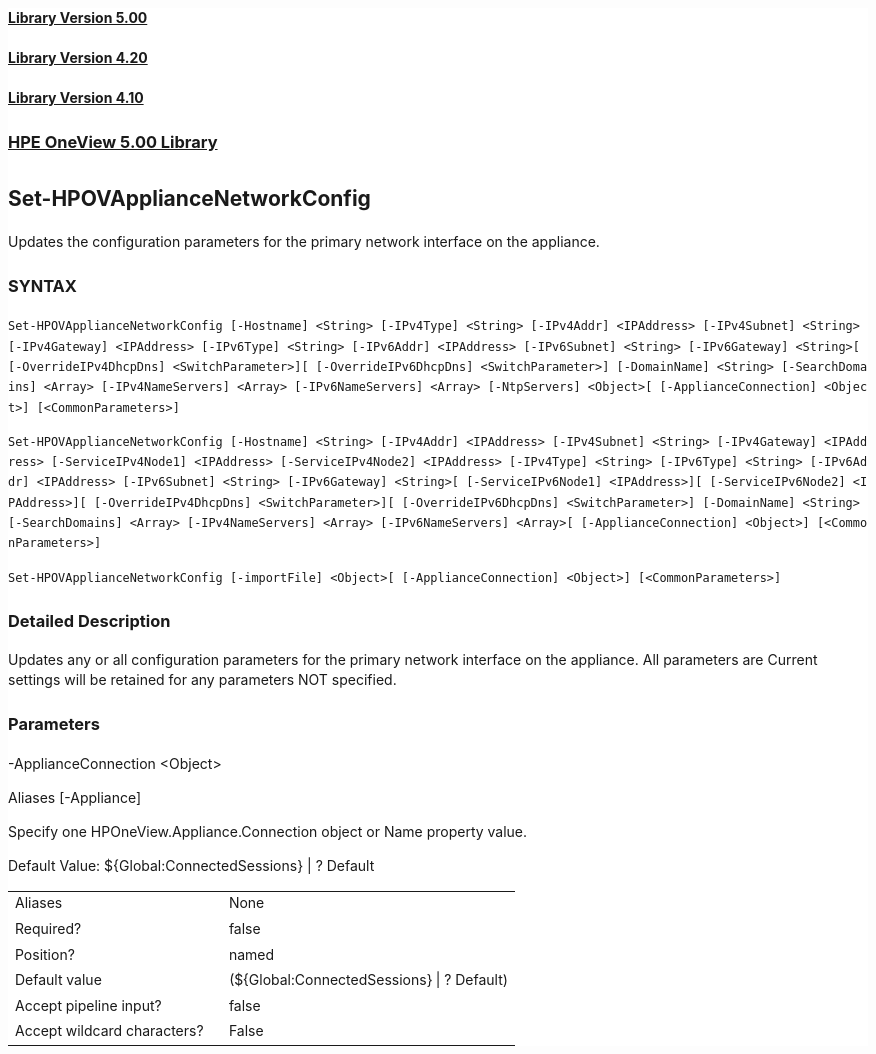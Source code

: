 ﻿<a name="top"></a>
 <h4><a href="#5.00">Library Version 5.00</a></h4>
 <h4><a href="#4.20">Library Version 4.20</a></h4>
 <h4><a href="#4.10">Library Version 4.10</a></h4>
 <a name="5.00"></a>

### <u>HPE OneView 5.00 Library</u>

## Set-HPOVApplianceNetworkConfig
<p>
Updates the configuration parameters for the primary network interface on the appliance.

### SYNTAX
<p>
<pre><code>Set-HPOVApplianceNetworkConfig [-Hostname] &lt;String&gt; [-IPv4Type] &lt;String&gt; [-IPv4Addr] &lt;IPAddress&gt; [-IPv4Subnet] &lt;String&gt; [-IPv4Gateway] &lt;IPAddress&gt; [-IPv6Type] &lt;String&gt; [-IPv6Addr] &lt;IPAddress&gt; [-IPv6Subnet] &lt;String&gt; [-IPv6Gateway] &lt;String&gt;[ [-OverrideIPv4DhcpDns] &lt;SwitchParameter&gt;][ [-OverrideIPv6DhcpDns] &lt;SwitchParameter&gt;] [-DomainName] &lt;String&gt; [-SearchDomains] &lt;Array&gt; [-IPv4NameServers] &lt;Array&gt; [-IPv6NameServers] &lt;Array&gt; [-NtpServers] &lt;Object&gt;[ [-ApplianceConnection] &lt;Object&gt;] [&lt;CommonParameters&gt;]</code></pre>
 <pre><code>Set-HPOVApplianceNetworkConfig [-Hostname] &lt;String&gt; [-IPv4Addr] &lt;IPAddress&gt; [-IPv4Subnet] &lt;String&gt; [-IPv4Gateway] &lt;IPAddress&gt; [-ServiceIPv4Node1] &lt;IPAddress&gt; [-ServiceIPv4Node2] &lt;IPAddress&gt; [-IPv4Type] &lt;String&gt; [-IPv6Type] &lt;String&gt; [-IPv6Addr] &lt;IPAddress&gt; [-IPv6Subnet] &lt;String&gt; [-IPv6Gateway] &lt;String&gt;[ [-ServiceIPv6Node1] &lt;IPAddress&gt;][ [-ServiceIPv6Node2] &lt;IPAddress&gt;][ [-OverrideIPv4DhcpDns] &lt;SwitchParameter&gt;][ [-OverrideIPv6DhcpDns] &lt;SwitchParameter&gt;] [-DomainName] &lt;String&gt; [-SearchDomains] &lt;Array&gt; [-IPv4NameServers] &lt;Array&gt; [-IPv6NameServers] &lt;Array&gt;[ [-ApplianceConnection] &lt;Object&gt;] [&lt;CommonParameters&gt;]</code></pre>
 <pre><code>Set-HPOVApplianceNetworkConfig [-importFile] &lt;Object&gt;[ [-ApplianceConnection] &lt;Object&gt;] [&lt;CommonParameters&gt;]</code></pre>

### Detailed Description
<p>
Updates any or all configuration parameters for the primary network interface on the appliance. All parameters are  Current settings will be retained for any parameters NOT specified.


### Parameters

-ApplianceConnection &lt;Object&gt;<p>
Aliases [-Appliance]

Specify one HPOneView.Appliance.Connection object or Name property value.

Default Value: ${Global:ConnectedSessions} | ? Default

<table><tbody><tr><td>Aliases</td><td>None</td></tr><tr><td>Required?</td><td>false</td></tr><tr><td>Position?</td><td>named</td></tr><tr><td>Default value</td><td>(${Global:ConnectedSessions} | ? Default)</td></tr><tr><td>Accept pipeline input?</td><td>false</td></tr><tr><td>Accept wildcard characters?&nbsp;&nbsp;&nbsp; </td><td>False</td></tr></tbody></table>

